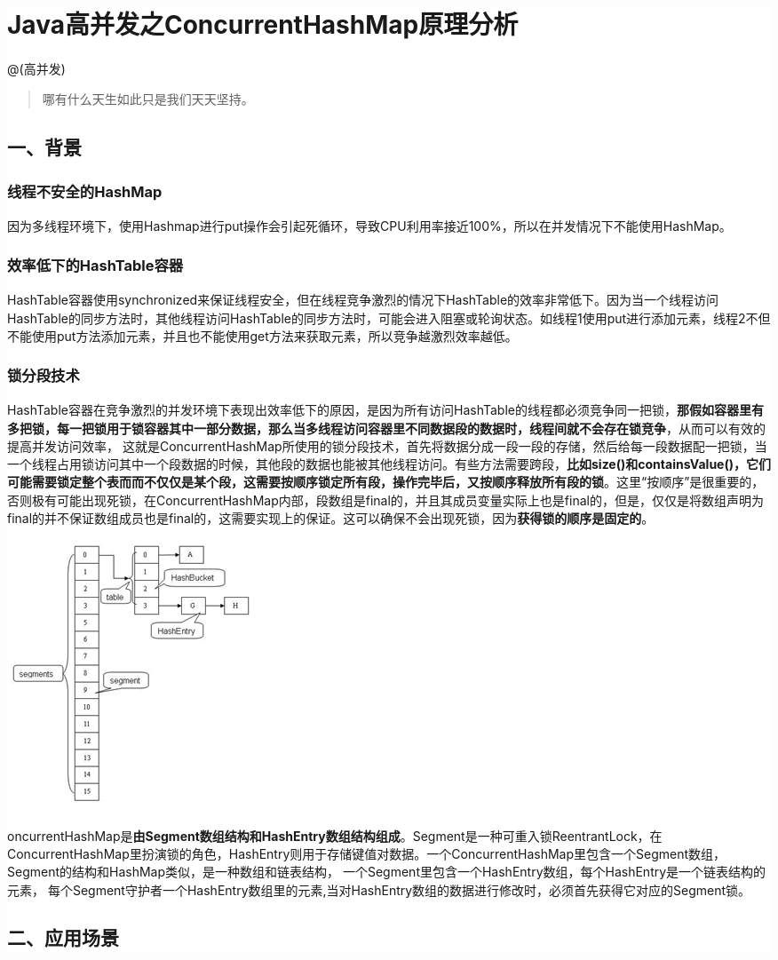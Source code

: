 # Java高并发之ConcurrentHashMap原理分析

@(高并发)


>哪有什么天生如此只是我们天天坚持。

## 一、背景

### 线程不安全的HashMap
 因为多线程环境下，使用Hashmap进行put操作会引起死循环，导致CPU利用率接近100%，所以在并发情况下不能使用HashMap。
### 效率低下的HashTable容器
  HashTable容器使用synchronized来保证线程安全，但在线程竞争激烈的情况下HashTable的效率非常低下。因为当一个线程访问HashTable的同步方法时，其他线程访问HashTable的同步方法时，可能会进入阻塞或轮询状态。如线程1使用put进行添加元素，线程2不但不能使用put方法添加元素，并且也不能使用get方法来获取元素，所以竞争越激烈效率越低。

### 锁分段技术
HashTable容器在竞争激烈的并发环境下表现出效率低下的原因，是因为所有访问HashTable的线程都必须竞争同一把锁，**那假如容器里有多把锁，每一把锁用于锁容器其中一部分数据，那么当多线程访问容器里不同数据段的数据时，线程间就不会存在锁竞争**，从而可以有效的提高并发访问效率，
这就是ConcurrentHashMap所使用的锁分段技术，首先将数据分成一段一段的存储，然后给每一段数据配一把锁，当一个线程占用锁访问其中一个段数据的时候，其他段的数据也能被其他线程访问。有些方法需要跨段，**比如size()和containsValue()，它们可能需要锁定整个表而而不仅仅是某个段，这需要按顺序锁定所有段，操作完毕后，又按顺序释放所有段的锁**。这里“按顺序”是很重要的，否则极有可能出现死锁，在ConcurrentHashMap内部，段数组是final的，并且其成员变量实际上也是final的，但是，仅仅是将数组声明为final的并不保证数组成员也是final的，这需要实现上的保证。这可以确保不会出现死锁，因为**获得锁的顺序是固定的**。


![Alt text](./1521517686974.png)



oncurrentHashMap是**由Segment数组结构和HashEntry数组结构组成**。Segment是一种可重入锁ReentrantLock，在ConcurrentHashMap里扮演锁的角色，HashEntry则用于存储键值对数据。一个ConcurrentHashMap里包含一个Segment数组，Segment的结构和HashMap类似，是一种数组和链表结构， 一个Segment里包含一个HashEntry数组，每个HashEntry是一个链表结构的元素， 每个Segment守护者一个HashEntry数组里的元素,当对HashEntry数组的数据进行修改时，必须首先获得它对应的Segment锁。


## 二、应用场景
